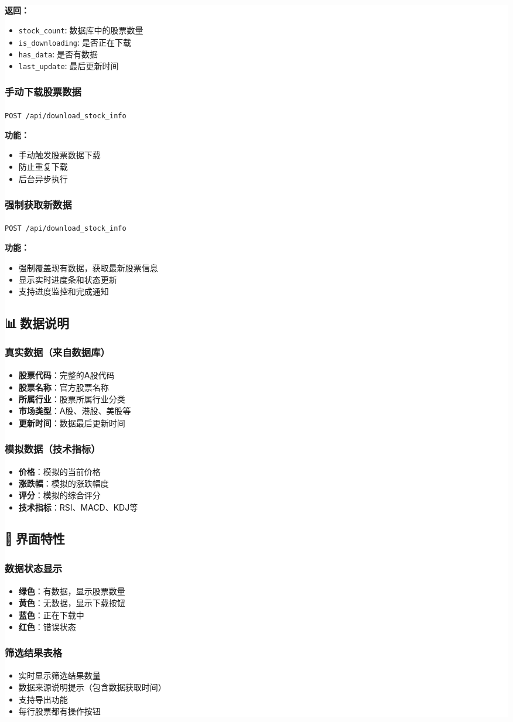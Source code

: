 **返回：**
- `stock_count`: 数据库中的股票数量
- `is_downloading`: 是否正在下载
- `has_data`: 是否有数据
- `last_update`: 最后更新时间

### 手动下载股票数据
```
POST /api/download_stock_info
```

**功能：**
- 手动触发股票数据下载
- 防止重复下载
- 后台异步执行

### 强制获取新数据
```
POST /api/download_stock_info
```

**功能：**
- 强制覆盖现有数据，获取最新股票信息
- 显示实时进度条和状态更新
- 支持进度监控和完成通知

## 📊 数据说明

### 真实数据（来自数据库）
- **股票代码**：完整的A股代码
- **股票名称**：官方股票名称
- **所属行业**：股票所属行业分类
- **市场类型**：A股、港股、美股等
- **更新时间**：数据最后更新时间

### 模拟数据（技术指标）
- **价格**：模拟的当前价格
- **涨跌幅**：模拟的涨跌幅度
- **评分**：模拟的综合评分
- **技术指标**：RSI、MACD、KDJ等

## 🎨 界面特性

### 数据状态显示
- **绿色**：有数据，显示股票数量
- **黄色**：无数据，显示下载按钮
- **蓝色**：正在下载中
- **红色**：错误状态

### 筛选结果表格
- 实时显示筛选结果数量
- 数据来源说明提示（包含数据获取时间）
- 支持导出功能
- 每行股票都有操作按钮

